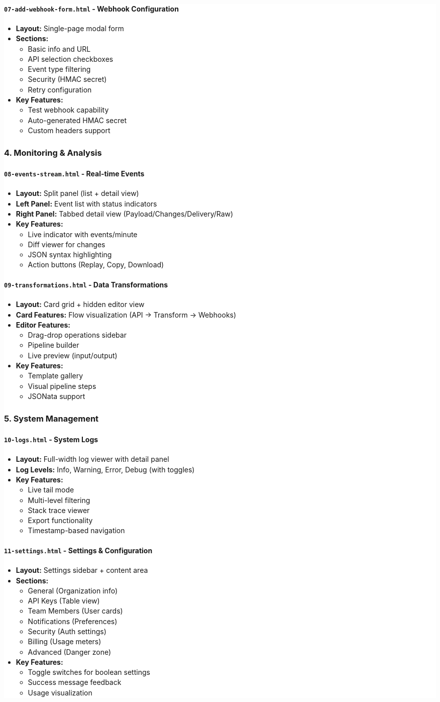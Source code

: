 #### `07-add-webhook-form.html` - Webhook Configuration
- **Layout:** Single-page modal form
- **Sections:**
  - Basic info and URL
  - API selection checkboxes
  - Event type filtering
  - Security (HMAC secret)
  - Retry configuration
- **Key Features:**
  - Test webhook capability
  - Auto-generated HMAC secret
  - Custom headers support

### 4. Monitoring & Analysis

#### `08-events-stream.html` - Real-time Events
- **Layout:** Split panel (list + detail view)
- **Left Panel:** Event list with status indicators
- **Right Panel:** Tabbed detail view (Payload/Changes/Delivery/Raw)
- **Key Features:**
  - Live indicator with events/minute
  - Diff viewer for changes
  - JSON syntax highlighting
  - Action buttons (Replay, Copy, Download)

#### `09-transformations.html` - Data Transformations
- **Layout:** Card grid + hidden editor view
- **Card Features:** Flow visualization (API → Transform → Webhooks)
- **Editor Features:**
  - Drag-drop operations sidebar
  - Pipeline builder
  - Live preview (input/output)
- **Key Features:**
  - Template gallery
  - Visual pipeline steps
  - JSONata support

### 5. System Management

#### `10-logs.html` - System Logs
- **Layout:** Full-width log viewer with detail panel
- **Log Levels:** Info, Warning, Error, Debug (with toggles)
- **Key Features:**
  - Live tail mode
  - Multi-level filtering
  - Stack trace viewer
  - Export functionality
  - Timestamp-based navigation

#### `11-settings.html` - Settings & Configuration
- **Layout:** Settings sidebar + content area
- **Sections:**
  - General (Organization info)
  - API Keys (Table view)
  - Team Members (User cards)
  - Notifications (Preferences)
  - Security (Auth settings)
  - Billing (Usage meters)
  - Advanced (Danger zone)
- **Key Features:**
  - Toggle switches for boolean settings
  - Success message feedback
  - Usage visualization